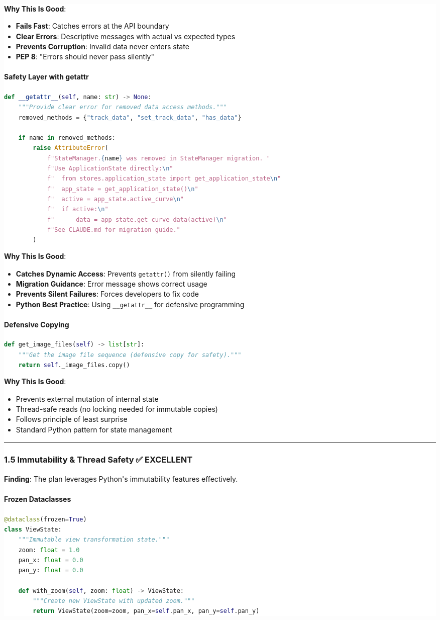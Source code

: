 **Why This Is Good**:
- **Fails Fast**: Catches errors at the API boundary
- **Clear Errors**: Descriptive messages with actual vs expected types
- **Prevents Corruption**: Invalid data never enters state
- **PEP 8**: "Errors should never pass silently"

#### Safety Layer with __getattr__
```python
def __getattr__(self, name: str) -> None:
    """Provide clear error for removed data access methods."""
    removed_methods = {"track_data", "set_track_data", "has_data"}

    if name in removed_methods:
        raise AttributeError(
            f"StateManager.{name} was removed in StateManager migration. "
            f"Use ApplicationState directly:\n"
            f"  from stores.application_state import get_application_state\n"
            f"  app_state = get_application_state()\n"
            f"  active = app_state.active_curve\n"
            f"  if active:\n"
            f"      data = app_state.get_curve_data(active)\n"
            f"See CLAUDE.md for migration guide."
        )
```

**Why This Is Good**:
- **Catches Dynamic Access**: Prevents `getattr()` from silently failing
- **Migration Guidance**: Error message shows correct usage
- **Prevents Silent Failures**: Forces developers to fix code
- **Python Best Practice**: Using `__getattr__` for defensive programming

#### Defensive Copying
```python
def get_image_files(self) -> list[str]:
    """Get the image file sequence (defensive copy for safety)."""
    return self._image_files.copy()
```

**Why This Is Good**:
- Prevents external mutation of internal state
- Thread-safe reads (no locking needed for immutable copies)
- Follows principle of least surprise
- Standard Python pattern for state management

---

### 1.5 Immutability & Thread Safety ✅ EXCELLENT

**Finding**: The plan leverages Python's immutability features effectively.

#### Frozen Dataclasses
```python
@dataclass(frozen=True)
class ViewState:
    """Immutable view transformation state."""
    zoom: float = 1.0
    pan_x: float = 0.0
    pan_y: float = 0.0

    def with_zoom(self, zoom: float) -> ViewState:
        """Create new ViewState with updated zoom."""
        return ViewState(zoom=zoom, pan_x=self.pan_x, pan_y=self.pan_y)
```
